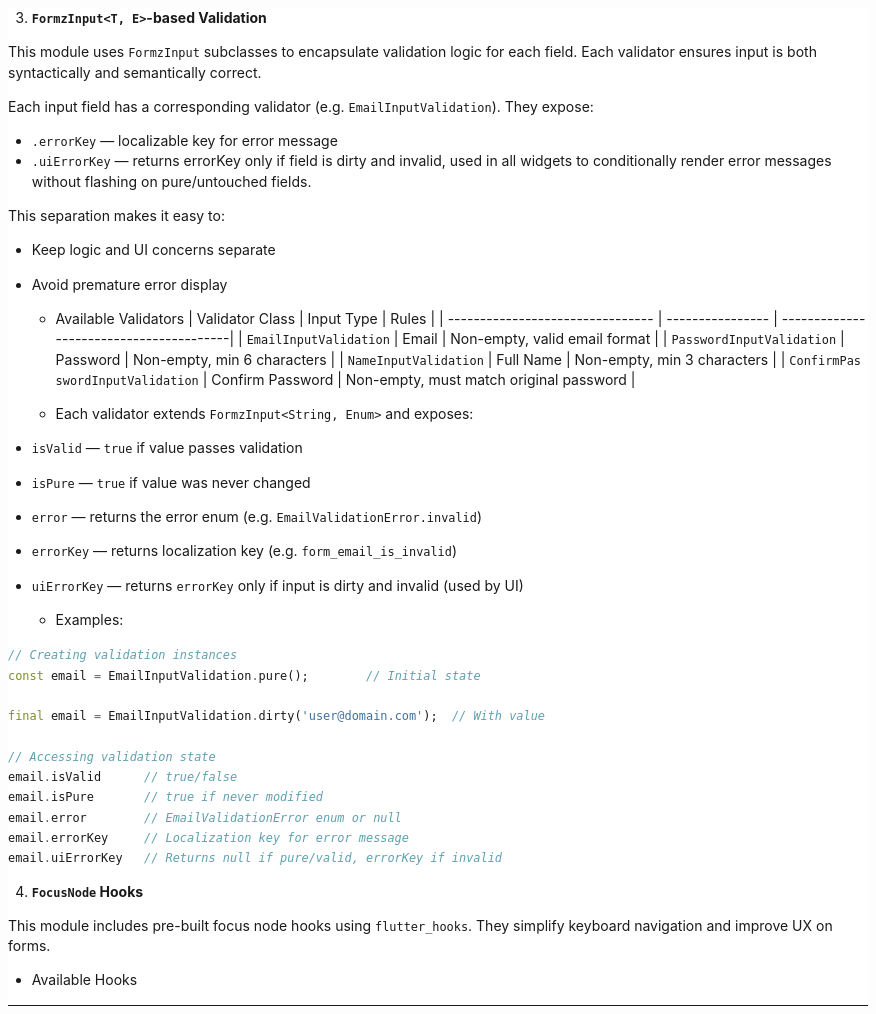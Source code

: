 3. **`FormzInput<T, E>`-based Validation**

This module uses `FormzInput` subclasses to encapsulate validation logic for each field.
Each validator ensures input is both syntactically and semantically correct.

Each input field has a corresponding validator (e.g. `EmailInputValidation`). They expose:

- `.errorKey` — localizable key for error message
- `.uiErrorKey` — returns errorKey only if field is dirty and invalid, used in all widgets
  to conditionally render error messages without flashing on pure/untouched fields.

This separation makes it easy to:

- Keep logic and UI concerns separate
- Avoid premature error display
  - Available Validators
    | Validator Class | Input Type | Rules |
    | -------------------------------- | ---------------- | ----------------------------------------|
    | `EmailInputValidation` | Email | Non-empty, valid email format |
    | `PasswordInputValidation` | Password | Non-empty, min 6 characters |
    | `NameInputValidation` | Full Name | Non-empty, min 3 characters |
    | `ConfirmPasswordInputValidation` | Confirm Password | Non-empty, must match original password |

  - Each validator extends `FormzInput<String, Enum>` and exposes:

- `isValid` — `true` if value passes validation
- `isPure` — `true` if value was never changed
- `error` — returns the error enum (e.g. `EmailValidationError.invalid`)
- `errorKey` — returns localization key (e.g. `form_email_is_invalid`)
- `uiErrorKey` — returns `errorKey` only if input is dirty and invalid (used by UI)
  - Examples:

```dart
// Creating validation instances
const email = EmailInputValidation.pure();        // Initial state

final email = EmailInputValidation.dirty('user@domain.com');  // With value

// Accessing validation state
email.isValid      // true/false
email.isPure       // true if never modified
email.error        // EmailValidationError enum or null
email.errorKey     // Localization key for error message
email.uiErrorKey   // Returns null if pure/valid, errorKey if invalid
```

4. **`FocusNode` Hooks**

This module includes pre-built focus node hooks using `flutter_hooks`. They simplify keyboard navigation and improve UX on forms.

- Available Hooks

---
